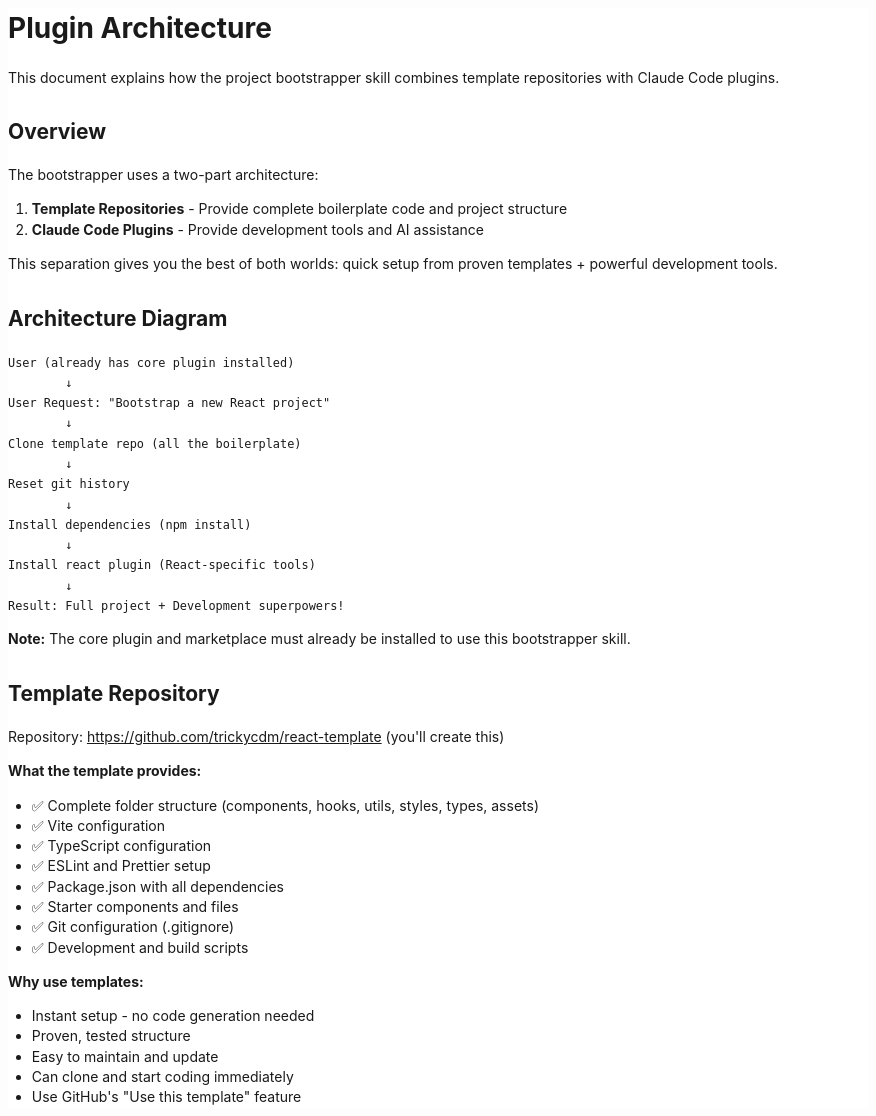 # Plugin Architecture

This document explains how the project bootstrapper skill combines template repositories with Claude Code plugins.

## Overview

The bootstrapper uses a two-part architecture:

1. **Template Repositories** - Provide complete boilerplate code and project structure
2. **Claude Code Plugins** - Provide development tools and AI assistance

This separation gives you the best of both worlds: quick setup from proven templates + powerful development tools.

## Architecture Diagram

```
User (already has core plugin installed)
        ↓
User Request: "Bootstrap a new React project"
        ↓
Clone template repo (all the boilerplate)
        ↓
Reset git history
        ↓
Install dependencies (npm install)
        ↓
Install react plugin (React-specific tools)
        ↓
Result: Full project + Development superpowers!
```

**Note:** The core plugin and marketplace must already be installed to use this bootstrapper skill.

## Template Repository

Repository: https://github.com/trickycdm/react-template (you'll create this)

**What the template provides:**
- ✅ Complete folder structure (components, hooks, utils, styles, types, assets)
- ✅ Vite configuration
- ✅ TypeScript configuration
- ✅ ESLint and Prettier setup
- ✅ Package.json with all dependencies
- ✅ Starter components and files
- ✅ Git configuration (.gitignore)
- ✅ Development and build scripts

**Why use templates:**
- Instant setup - no code generation needed
- Proven, tested structure
- Easy to maintain and update
- Can clone and start coding immediately
- Use GitHub's "Use this template" feature
